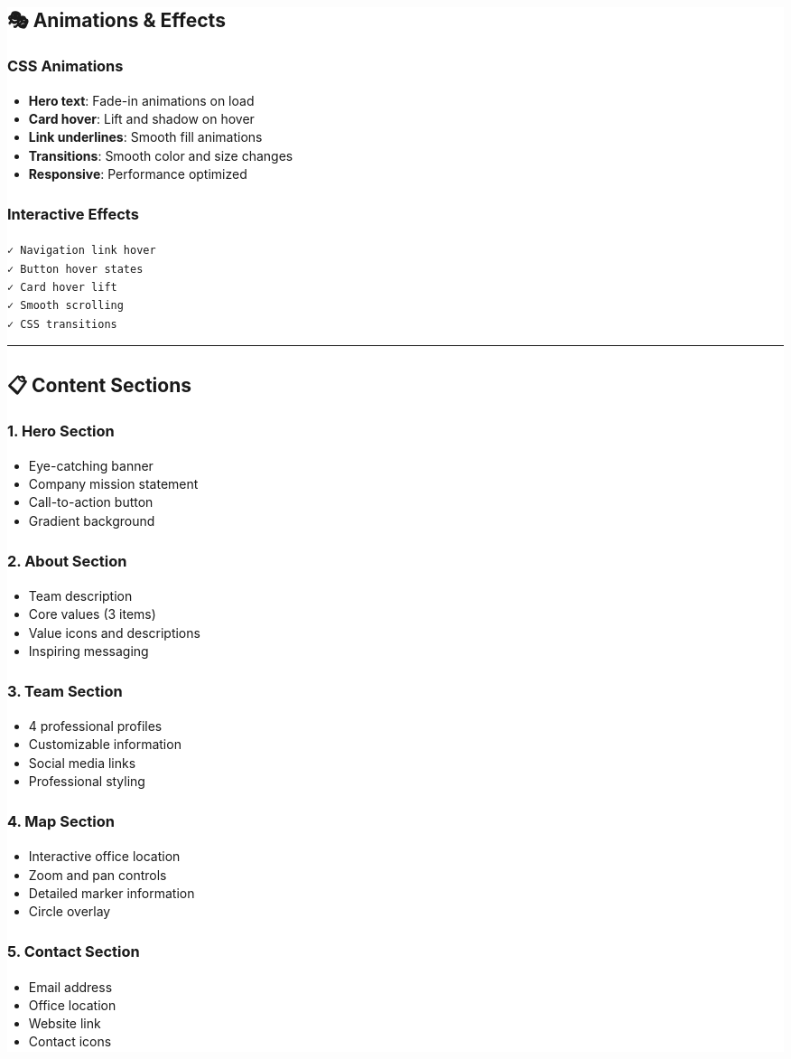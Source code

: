 ## 🎭 Animations & Effects

### CSS Animations
- **Hero text**: Fade-in animations on load
- **Card hover**: Lift and shadow on hover
- **Link underlines**: Smooth fill animations
- **Transitions**: Smooth color and size changes
- **Responsive**: Performance optimized

### Interactive Effects
```
✓ Navigation link hover
✓ Button hover states
✓ Card hover lift
✓ Smooth scrolling
✓ CSS transitions
```

---

## 📋 Content Sections

### 1. Hero Section
- Eye-catching banner
- Company mission statement
- Call-to-action button
- Gradient background

### 2. About Section
- Team description
- Core values (3 items)
- Value icons and descriptions
- Inspiring messaging

### 3. Team Section
- 4 professional profiles
- Customizable information
- Social media links
- Professional styling

### 4. Map Section
- Interactive office location
- Zoom and pan controls
- Detailed marker information
- Circle overlay

### 5. Contact Section
- Email address
- Office location
- Website link
- Contact icons
